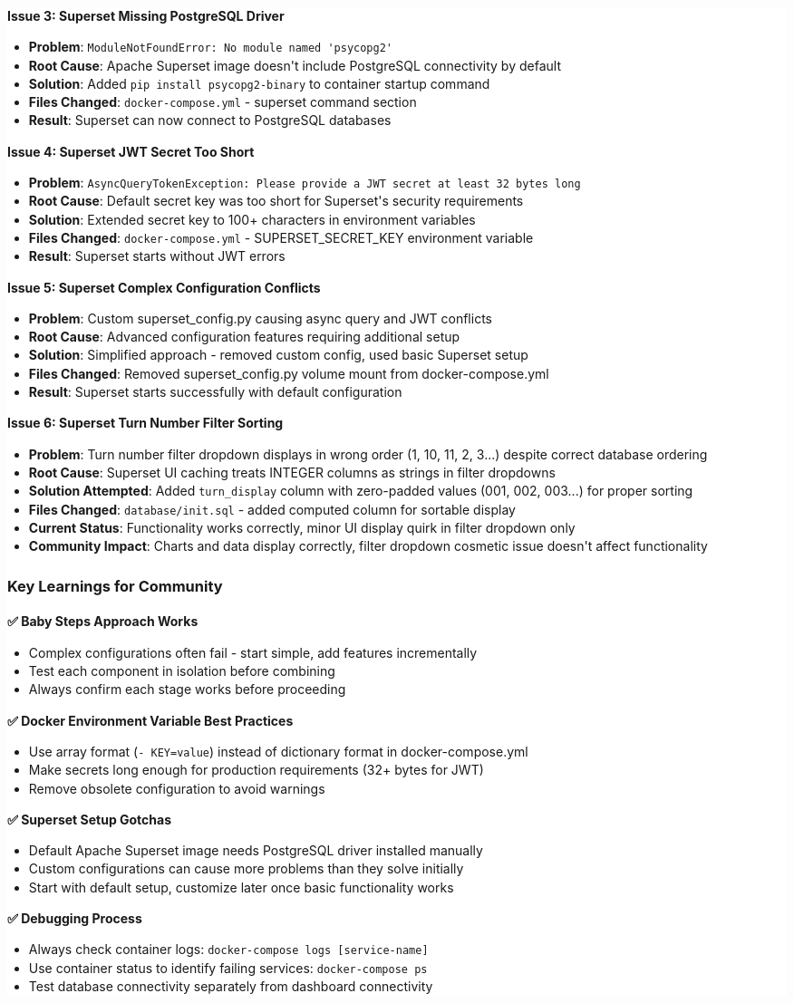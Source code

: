 **Issue 3: Superset Missing PostgreSQL Driver**
- **Problem**: `ModuleNotFoundError: No module named 'psycopg2'`
- **Root Cause**: Apache Superset image doesn't include PostgreSQL connectivity by default
- **Solution**: Added `pip install psycopg2-binary` to container startup command
- **Files Changed**: `docker-compose.yml` - superset command section
- **Result**: Superset can now connect to PostgreSQL databases

**Issue 4: Superset JWT Secret Too Short**
- **Problem**: `AsyncQueryTokenException: Please provide a JWT secret at least 32 bytes long`
- **Root Cause**: Default secret key was too short for Superset's security requirements
- **Solution**: Extended secret key to 100+ characters in environment variables
- **Files Changed**: `docker-compose.yml` - SUPERSET_SECRET_KEY environment variable
- **Result**: Superset starts without JWT errors

**Issue 5: Superset Complex Configuration Conflicts**
- **Problem**: Custom superset_config.py causing async query and JWT conflicts
- **Root Cause**: Advanced configuration features requiring additional setup
- **Solution**: Simplified approach - removed custom config, used basic Superset setup
- **Files Changed**: Removed superset_config.py volume mount from docker-compose.yml
- **Result**: Superset starts successfully with default configuration

**Issue 6: Superset Turn Number Filter Sorting**
- **Problem**: Turn number filter dropdown displays in wrong order (1, 10, 11, 2, 3...) despite correct database ordering
- **Root Cause**: Superset UI caching treats INTEGER columns as strings in filter dropdowns
- **Solution Attempted**: Added `turn_display` column with zero-padded values (001, 002, 003...) for proper sorting
- **Files Changed**: `database/init.sql` - added computed column for sortable display
- **Current Status**: Functionality works correctly, minor UI display quirk in filter dropdown only
- **Community Impact**: Charts and data display correctly, filter dropdown cosmetic issue doesn't affect functionality

### **Key Learnings for Community**

**✅ Baby Steps Approach Works**
- Complex configurations often fail - start simple, add features incrementally
- Test each component in isolation before combining
- Always confirm each stage works before proceeding

**✅ Docker Environment Variable Best Practices**
- Use array format (`- KEY=value`) instead of dictionary format in docker-compose.yml
- Make secrets long enough for production requirements (32+ bytes for JWT)
- Remove obsolete configuration to avoid warnings

**✅ Superset Setup Gotchas**
- Default Apache Superset image needs PostgreSQL driver installed manually
- Custom configurations can cause more problems than they solve initially
- Start with default setup, customize later once basic functionality works

**✅ Debugging Process**
- Always check container logs: `docker-compose logs [service-name]`
- Use container status to identify failing services: `docker-compose ps`
- Test database connectivity separately from dashboard connectivity
